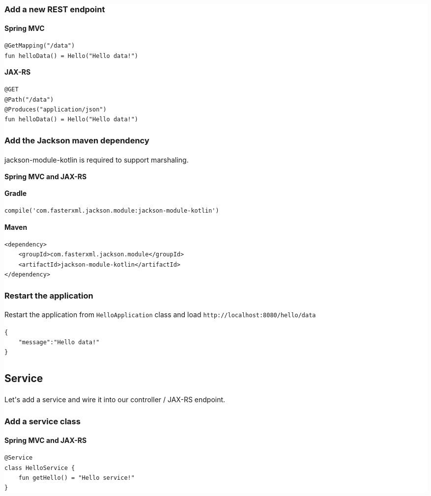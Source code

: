 ### Add a new REST endpoint

**Spring MVC**

```
@GetMapping("/data")
fun helloData() = Hello("Hello data!")
```

**JAX-RS**

```
@GET
@Path("/data")
@Produces("application/json")
fun helloData() = Hello("Hello data!")
```

### Add the Jackson maven dependency

jackson-module-kotlin is required to support marshaling.

**Spring MVC and JAX-RS**

**Gradle**

```
compile('com.fasterxml.jackson.module:jackson-module-kotlin')
```

**Maven**

```
<dependency>
    <groupId>com.fasterxml.jackson.module</groupId>
    <artifactId>jackson-module-kotlin</artifactId>
</dependency>
```

### Restart the application
    
Restart the application from `HelloApplication` class and load `http://localhost:8080/hello/data`

```
{
    "message":"Hello data!"
}
```

## Service

Let's add a service and wire it into our controller / JAX-RS endpoint.

### Add a service class

**Spring MVC and JAX-RS**

```
@Service
class HelloService {
    fun getHello() = "Hello service!"
}
```
